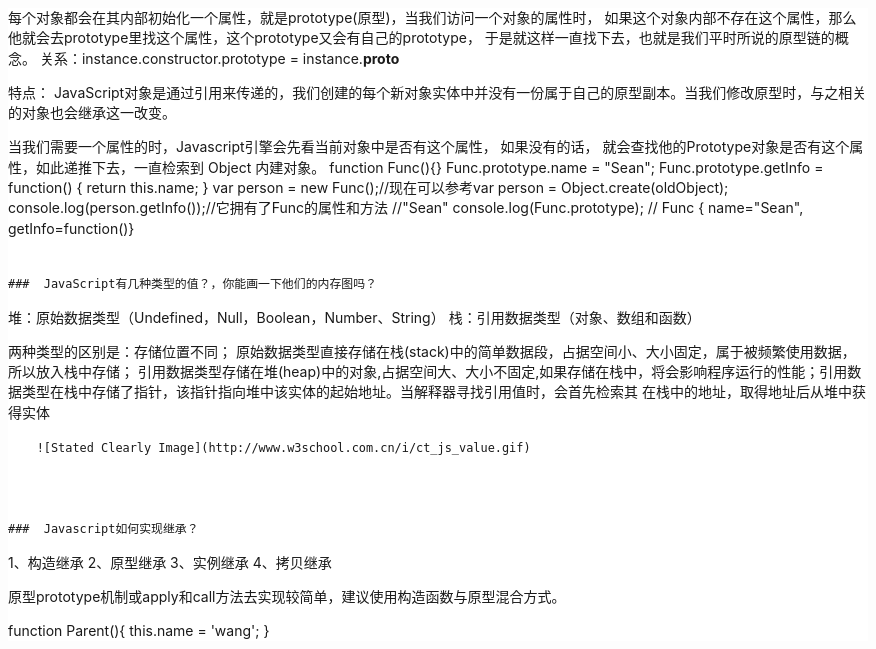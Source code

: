 ```

```
每个对象都会在其内部初始化一个属性，就是prototype(原型)，当我们访问一个对象的属性时，
如果这个对象内部不存在这个属性，那么他就会去prototype里找这个属性，这个prototype又会有自己的prototype，
于是就这样一直找下去，也就是我们平时所说的原型链的概念。
关系：instance.constructor.prototype = instance.__proto__

特点：
JavaScript对象是通过引用来传递的，我们创建的每个新对象实体中并没有一份属于自己的原型副本。当我们修改原型时，与之相关的对象也会继承这一改变。


 当我们需要一个属性的时，Javascript引擎会先看当前对象中是否有这个属性， 如果没有的话，
 就会查找他的Prototype对象是否有这个属性，如此递推下去，一直检索到 Object 内建对象。
	function Func(){}
	Func.prototype.name = "Sean";
	Func.prototype.getInfo = function() {
	  return this.name;
	}
	var person = new Func();//现在可以参考var person = Object.create(oldObject);
	console.log(person.getInfo());//它拥有了Func的属性和方法
	//"Sean"
	console.log(Func.prototype);
	// Func { name="Sean", getInfo=function()}
```

###  JavaScript有几种类型的值？，你能画一下他们的内存图吗？

```
堆：原始数据类型（Undefined，Null，Boolean，Number、String） 
栈：引用数据类型（对象、数组和函数）

两种类型的区别是：存储位置不同；
原始数据类型直接存储在栈(stack)中的简单数据段，占据空间小、大小固定，属于被频繁使用数据，所以放入栈中存储；
引用数据类型存储在堆(heap)中的对象,占据空间大、大小不固定,如果存储在栈中，将会影响程序运行的性能；引用数据类型在栈中存储了指针，该指针指向堆中该实体的起始地址。当解释器寻找引用值时，会首先检索其
在栈中的地址，取得地址后从堆中获得实体
```
	![Stated Clearly Image](http://www.w3school.com.cn/i/ct_js_value.gif)



###  Javascript如何实现继承？

```
1、构造继承
2、原型继承
3、实例继承
4、拷贝继承

原型prototype机制或apply和call方法去实现较简单，建议使用构造函数与原型混合方式。
	
 function Parent(){
        this.name = 'wang';
    }
